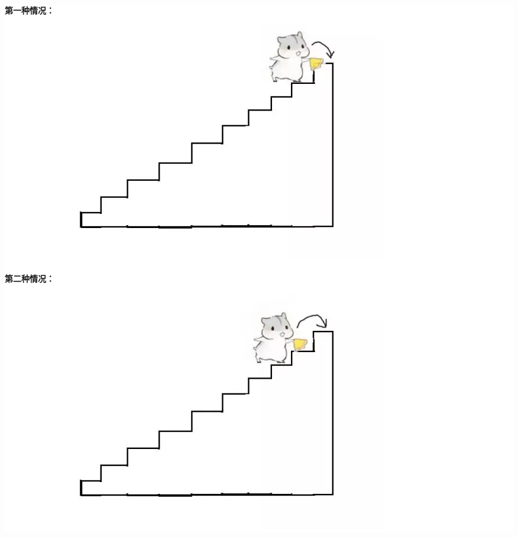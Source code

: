 



**第一种情况：**





![img](漫画动态规划.assets/640-1564452967438.webp)



**第二种情况：**





![img](漫画动态规划.assets/640-1564452967453.webp)
